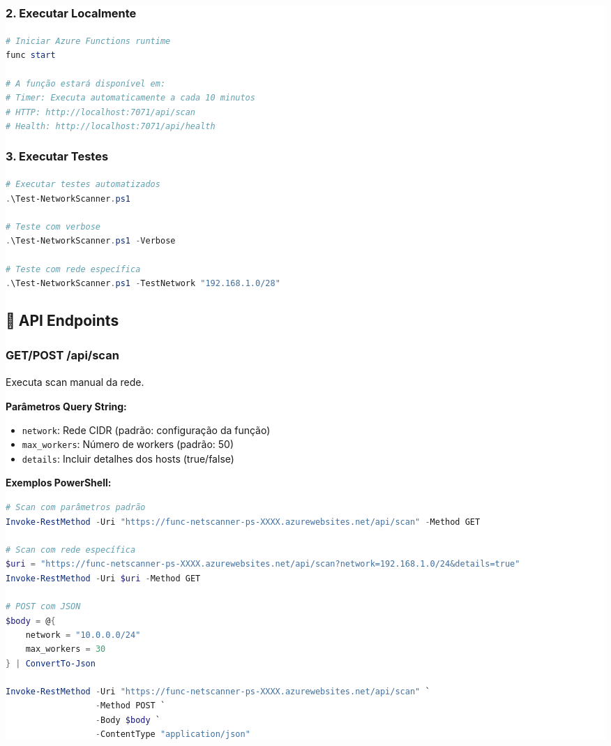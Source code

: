 ### 2. Executar Localmente

```powershell
# Iniciar Azure Functions runtime
func start

# A função estará disponível em:
# Timer: Executa automaticamente a cada 10 minutos
# HTTP: http://localhost:7071/api/scan
# Health: http://localhost:7071/api/health
```

### 3. Executar Testes

```powershell
# Executar testes automatizados
.\Test-NetworkScanner.ps1

# Teste com verbose
.\Test-NetworkScanner.ps1 -Verbose

# Teste com rede específica
.\Test-NetworkScanner.ps1 -TestNetwork "192.168.1.0/28"
```

## 📡 API Endpoints

### GET/POST /api/scan
Executa scan manual da rede.

**Parâmetros Query String:**
- `network`: Rede CIDR (padrão: configuração da função)
- `max_workers`: Número de workers (padrão: 50)
- `details`: Incluir detalhes dos hosts (true/false)

**Exemplos PowerShell:**

```powershell
# Scan com parâmetros padrão
Invoke-RestMethod -Uri "https://func-netscanner-ps-XXXX.azurewebsites.net/api/scan" -Method GET

# Scan com rede específica
$uri = "https://func-netscanner-ps-XXXX.azurewebsites.net/api/scan?network=192.168.1.0/24&details=true"
Invoke-RestMethod -Uri $uri -Method GET

# POST com JSON
$body = @{
    network = "10.0.0.0/24"
    max_workers = 30
} | ConvertTo-Json

Invoke-RestMethod -Uri "https://func-netscanner-ps-XXXX.azurewebsites.net/api/scan" `
                  -Method POST `
                  -Body $body `
                  -ContentType "application/json"
```
